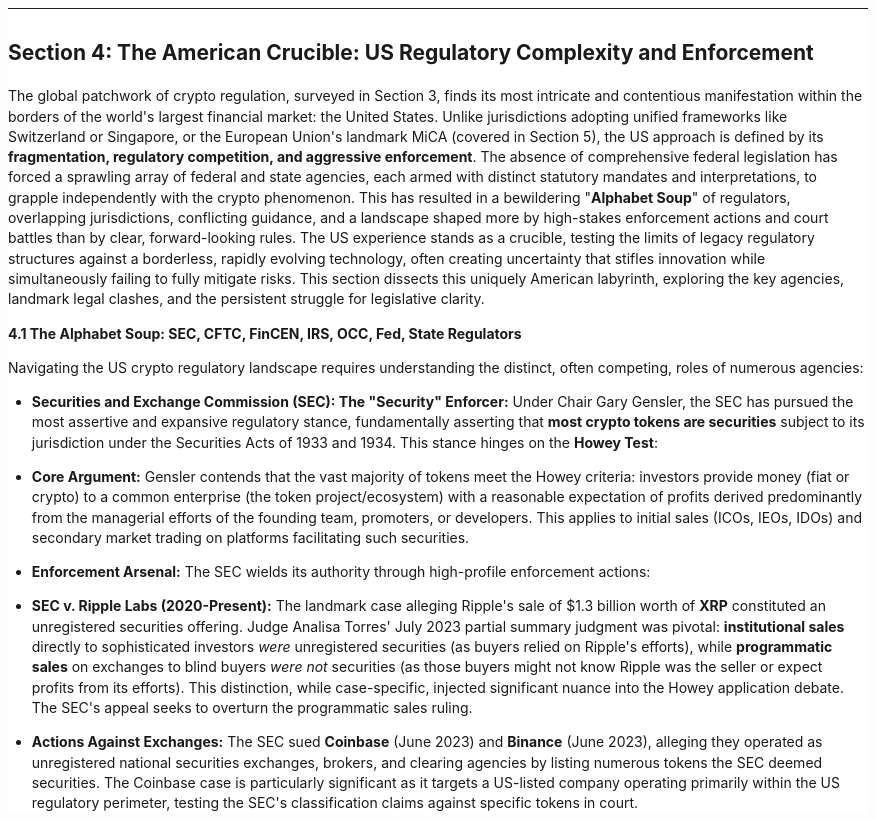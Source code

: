 

---





## Section 4: The American Crucible: US Regulatory Complexity and Enforcement

The global patchwork of crypto regulation, surveyed in Section 3, finds its most intricate and contentious manifestation within the borders of the world's largest financial market: the United States. Unlike jurisdictions adopting unified frameworks like Switzerland or Singapore, or the European Union's landmark MiCA (covered in Section 5), the US approach is defined by its **fragmentation, regulatory competition, and aggressive enforcement**. The absence of comprehensive federal legislation has forced a sprawling array of federal and state agencies, each armed with distinct statutory mandates and interpretations, to grapple independently with the crypto phenomenon. This has resulted in a bewildering "**Alphabet Soup**" of regulators, overlapping jurisdictions, conflicting guidance, and a landscape shaped more by high-stakes enforcement actions and court battles than by clear, forward-looking rules. The US experience stands as a crucible, testing the limits of legacy regulatory structures against a borderless, rapidly evolving technology, often creating uncertainty that stifles innovation while simultaneously failing to fully mitigate risks. This section dissects this uniquely American labyrinth, exploring the key agencies, landmark legal clashes, and the persistent struggle for legislative clarity.

**4.1 The Alphabet Soup: SEC, CFTC, FinCEN, IRS, OCC, Fed, State Regulators**

Navigating the US crypto regulatory landscape requires understanding the distinct, often competing, roles of numerous agencies:

*   **Securities and Exchange Commission (SEC): The "Security" Enforcer:** Under Chair Gary Gensler, the SEC has pursued the most assertive and expansive regulatory stance, fundamentally asserting that **most crypto tokens are securities** subject to its jurisdiction under the Securities Acts of 1933 and 1934. This stance hinges on the **Howey Test**:

*   **Core Argument:** Gensler contends that the vast majority of tokens meet the Howey criteria: investors provide money (fiat or crypto) to a common enterprise (the token project/ecosystem) with a reasonable expectation of profits derived predominantly from the managerial efforts of the founding team, promoters, or developers. This applies to initial sales (ICOs, IEOs, IDOs) and secondary market trading on platforms facilitating such securities.

*   **Enforcement Arsenal:** The SEC wields its authority through high-profile enforcement actions:

*   **SEC v. Ripple Labs (2020-Present):** The landmark case alleging Ripple's sale of $1.3 billion worth of **XRP** constituted an unregistered securities offering. Judge Analisa Torres' July 2023 partial summary judgment was pivotal: **institutional sales** directly to sophisticated investors *were* unregistered securities (as buyers relied on Ripple's efforts), while **programmatic sales** on exchanges to blind buyers *were not* securities (as those buyers might not know Ripple was the seller or expect profits from its efforts). This distinction, while case-specific, injected significant nuance into the Howey application debate. The SEC's appeal seeks to overturn the programmatic sales ruling.

*   **Actions Against Exchanges:** The SEC sued **Coinbase** (June 2023) and **Binance** (June 2023), alleging they operated as unregistered national securities exchanges, brokers, and clearing agencies by listing numerous tokens the SEC deemed securities. The Coinbase case is particularly significant as it targets a US-listed company operating primarily within the US regulatory perimeter, testing the SEC's classification claims against specific tokens in court.
